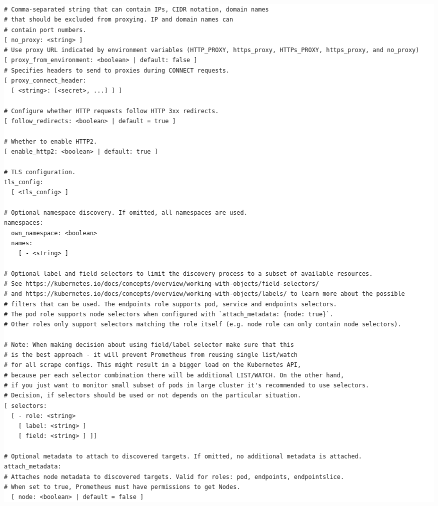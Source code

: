 ```
# Comma-separated string that can contain IPs, CIDR notation, domain names
# that should be excluded from proxying. IP and domain names can
# contain port numbers.
[ no_proxy: <string> ]
# Use proxy URL indicated by environment variables (HTTP_PROXY, https_proxy, HTTPs_PROXY, https_proxy, and no_proxy)
[ proxy_from_environment: <boolean> | default: false ]
# Specifies headers to send to proxies during CONNECT requests.
[ proxy_connect_header:
  [ <string>: [<secret>, ...] ] ]

# Configure whether HTTP requests follow HTTP 3xx redirects.
[ follow_redirects: <boolean> | default = true ]

# Whether to enable HTTP2.
[ enable_http2: <boolean> | default: true ]

# TLS configuration.
tls_config:
  [ <tls_config> ]

# Optional namespace discovery. If omitted, all namespaces are used.
namespaces:
  own_namespace: <boolean>
  names:
    [ - <string> ]

# Optional label and field selectors to limit the discovery process to a subset of available resources.
# See https://kubernetes.io/docs/concepts/overview/working-with-objects/field-selectors/
# and https://kubernetes.io/docs/concepts/overview/working-with-objects/labels/ to learn more about the possible
# filters that can be used. The endpoints role supports pod, service and endpoints selectors.
# The pod role supports node selectors when configured with `attach_metadata: {node: true}`.
# Other roles only support selectors matching the role itself (e.g. node role can only contain node selectors).

# Note: When making decision about using field/label selector make sure that this
# is the best approach - it will prevent Prometheus from reusing single list/watch
# for all scrape configs. This might result in a bigger load on the Kubernetes API,
# because per each selector combination there will be additional LIST/WATCH. On the other hand,
# if you just want to monitor small subset of pods in large cluster it's recommended to use selectors.
# Decision, if selectors should be used or not depends on the particular situation.
[ selectors:
  [ - role: <string>
    [ label: <string> ]
    [ field: <string> ] ]]

# Optional metadata to attach to discovered targets. If omitted, no additional metadata is attached.
attach_metadata:
# Attaches node metadata to discovered targets. Valid for roles: pod, endpoints, endpointslice.
# When set to true, Prometheus must have permissions to get Nodes.
  [ node: <boolean> | default = false ]
```
